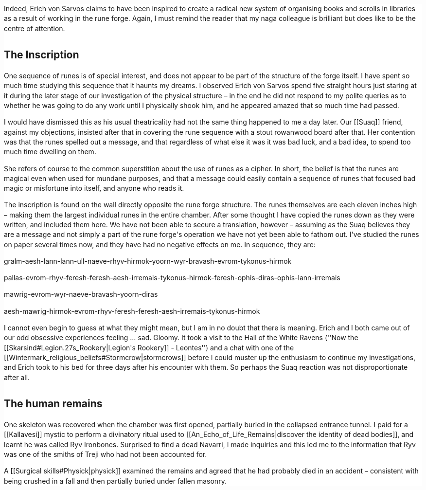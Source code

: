 Indeed, Erich von Sarvos claims to have been inspired to create a radical new system of organising books and scrolls in libraries as a result of working in the rune forge. Again, I must remind the reader that my naga colleague is brilliant but does like to be the centre of attention.

## The Inscription
One sequence of runes is of special interest, and does not appear to be part of the structure of the forge itself. I have spent so much time studying this sequence that it haunts my dreams. I observed Erich von Sarvos spend five straight hours just staring at it during the later stage of our investigation of the physical structure – in the end he did not respond to my polite queries as to whether he was going to do any work until I physically shook him, and he appeared amazed that so much time had passed.

I would have dismissed this as his usual theatricality had not the same thing happened to me a day later. Our [[Suaq]] friend, against my objections, insisted after that in covering the rune sequence with a stout rowanwood board after that. Her contention was that the runes spelled out a message, and that regardless of what else it was it was bad luck, and a bad idea, to spend too much time dwelling on them.

She refers of course to the common superstition about the use of runes as a cipher. In short, the belief is that the runes are magical even when used for mundane purposes, and that a message could easily contain a sequence of runes that focused bad magic or misfortune into itself, and anyone who reads it.

The inscription is found on the wall directly opposite the rune forge structure. The runes themselves are each eleven inches high – making them the largest individual runes in the entire chamber. After some thought I have copied the runes down as they were written, and included them here. We have not been able to secure a translation, however – assuming as the Suaq believes they are a message and not simply a part of the rune forge's operation we have not yet been able to fathom out.
I've studied the runes on paper several times now, and they have had no negative effects on me. In sequence, they are:

gralm-aesh-lann-lann-ull-naeve-rhyv-hirmok-yoorn-wyr-bravash-evrom-tykonus-hirmok

pallas-evrom-rhyv-feresh-feresh-aesh-irremais-tykonus-hirmok-feresh-ophis-diras-ophis-lann-irremais

mawrig-evrom-wyr-naeve-bravash-yoorn-diras

aesh-mawrig-hirmok-evrom-rhyv-feresh-feresh-aesh-irremais-tykonus-hirmok

I cannot even begin to guess at what they might mean, but I am in no doubt that there is meaning. Erich and I both came out of our odd obsessive experiences feeling … sad. Gloomy. It took a visit to the Hall of the White Ravens (''Now the [[Skarsind#Legion.27s_Rookery|Legion's Rookery]] - Leontes'') and a chat with one of the [[Wintermark_religious_beliefs#Stormcrow|stormcrows]] before I could muster up the enthusiasm to continue my investigations, and Erich took to his bed for three days after his encounter with them. So perhaps the Suaq reaction was not disproportionate after all.

## The human remains
One skeleton was recovered when the chamber was first opened, partially buried in the collapsed entrance tunnel. I paid for a [[Kallavesi]] mystic to perform a divinatory ritual used to [[An_Echo_of_Life_Remains|discover the identity of dead bodies]], and learnt he was called Ryv Ironbones. Surprised to find a dead Navarri, I made inquiries and this led me to the information that Ryv was one of the smiths of Treji who had not been accounted for.

A [[Surgical skills#Physick|physick]] examined the remains and agreed that he had probably died in an accident – consistent with being crushed in a fall and then partially buried under fallen masonry.
